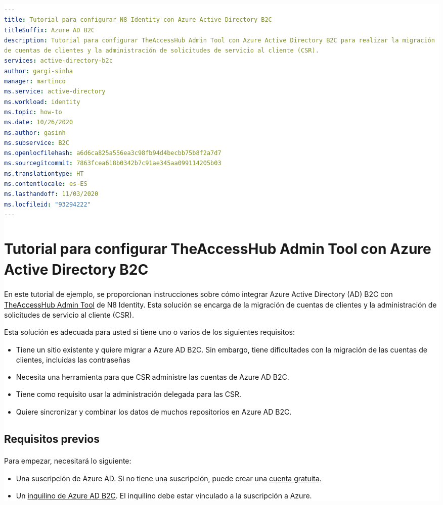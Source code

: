 ```yaml
---
title: Tutorial para configurar N8 Identity con Azure Active Directory B2C
titleSuffix: Azure AD B2C
description: Tutorial para configurar TheAccessHub Admin Tool con Azure Active Directory B2C para realizar la migración de cuentas de clientes y la administración de solicitudes de servicio al cliente (CSR).
services: active-directory-b2c
author: gargi-sinha
manager: martinco
ms.service: active-directory
ms.workload: identity
ms.topic: how-to
ms.date: 10/26/2020
ms.author: gasinh
ms.subservice: B2C
ms.openlocfilehash: a6d6ca825a556ea3c98fb94d4becbb75b8f2a7d7
ms.sourcegitcommit: 7863fcea618b0342b7c91ae345aa099114205b03
ms.translationtype: HT
ms.contentlocale: es-ES
ms.lasthandoff: 11/03/2020
ms.locfileid: "93294222"
---
```

# <a name="tutorial-for-configuring-theaccesshub-admin-tool-with-azure-active-directory-b2c"></a>Tutorial para configurar TheAccessHub Admin Tool con Azure Active Directory B2C

En este tutorial de ejemplo, se proporcionan instrucciones sobre cómo integrar Azure Active Directory (AD) B2C con [TheAccessHub Admin Tool](https://n8id.com/products/theaccesshub-admintool/) de N8 Identity. Esta solución se encarga de la migración de cuentas de clientes y la administración de solicitudes de servicio al cliente (CSR).  

Esta solución es adecuada para usted si tiene uno o varios de los siguientes requisitos:

- Tiene un sitio existente y quiere migrar a Azure AD B2C. Sin embargo, tiene dificultades con la migración de las cuentas de clientes, incluidas las contraseñas

- Necesita una herramienta para que CSR administre las cuentas de Azure AD B2C.

- Tiene como requisito usar la administración delegada para las CSR.

- Quiere sincronizar y combinar los datos de muchos repositorios en Azure AD B2C.

## <a name="pre-requisites"></a>Requisitos previos

Para empezar, necesitará lo siguiente:

- Una suscripción de Azure AD. Si no tiene una suscripción, puede crear una [cuenta gratuita](https://azure.microsoft.com/free/).

- Un [inquilino de Azure AD B2C](https://docs.microsoft.com/azure/active-directory-b2c/tutorial-create-tenant). El inquilino debe estar vinculado a la suscripción a Azure.
